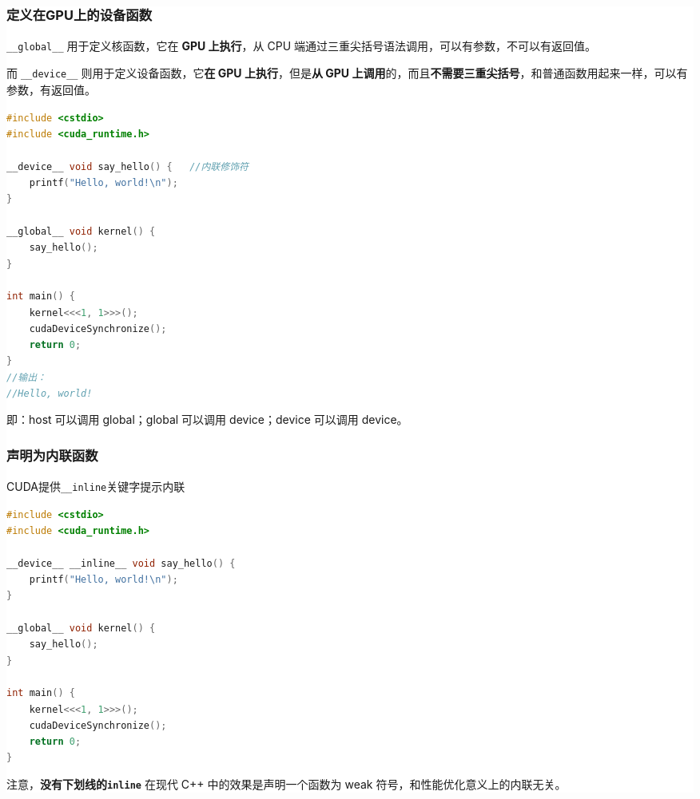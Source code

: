 ### 定义在GPU上的设备函数

`__global__` 用于定义核函数，它在 **GPU 上执行**，从 CPU 端通过三重尖括号语法调用，可以有参数，不可以有返回值。

而 `__device__` 则用于定义设备函数，它**在 GPU 上执行**，但是**从 GPU 上调用**的，而且**不需要三重尖括号**，和普通函数用起来一样，可以有参数，有返回值。

```cpp
#include <cstdio>
#include <cuda_runtime.h>

__device__ void say_hello() {	//内联修饰符
    printf("Hello, world!\n");
}

__global__ void kernel() {
    say_hello();
}

int main() {
    kernel<<<1, 1>>>();
    cudaDeviceSynchronize();
    return 0;
}
//输出：
//Hello, world!
```

即：host 可以调用 global；global 可以调用 device；device 可以调用 device。

### 声明为内联函数

CUDA提供`__inline`关键字提示内联

```cpp
#include <cstdio>
#include <cuda_runtime.h>

__device__ __inline__ void say_hello() {
    printf("Hello, world!\n");
}

__global__ void kernel() {
    say_hello();
}

int main() {
    kernel<<<1, 1>>>();
    cudaDeviceSynchronize();
    return 0;
}
```

注意，**没有下划线的`inline`** 在现代 C++ 中的效果是声明一个函数为 weak 符号，和性能优化意义上的内联无关。
